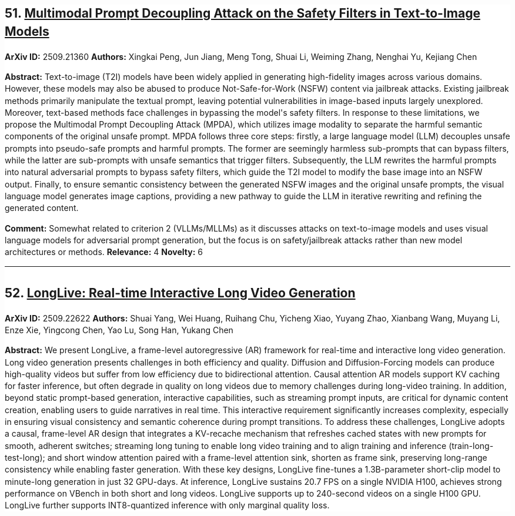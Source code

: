 
## 51. [Multimodal Prompt Decoupling Attack on the Safety Filters in Text-to-Image Models](https://arxiv.org/abs/2509.21360) <a id="link51"></a>
**ArXiv ID:** 2509.21360
**Authors:** Xingkai Peng, Jun Jiang, Meng Tong, Shuai Li, Weiming Zhang, Nenghai Yu, Kejiang Chen

**Abstract:**  Text-to-image (T2I) models have been widely applied in generating high-fidelity images across various domains. However, these models may also be abused to produce Not-Safe-for-Work (NSFW) content via jailbreak attacks. Existing jailbreak methods primarily manipulate the textual prompt, leaving potential vulnerabilities in image-based inputs largely unexplored. Moreover, text-based methods face challenges in bypassing the model's safety filters. In response to these limitations, we propose the Multimodal Prompt Decoupling Attack (MPDA), which utilizes image modality to separate the harmful semantic components of the original unsafe prompt. MPDA follows three core steps: firstly, a large language model (LLM) decouples unsafe prompts into pseudo-safe prompts and harmful prompts. The former are seemingly harmless sub-prompts that can bypass filters, while the latter are sub-prompts with unsafe semantics that trigger filters. Subsequently, the LLM rewrites the harmful prompts into natural adversarial prompts to bypass safety filters, which guide the T2I model to modify the base image into an NSFW output. Finally, to ensure semantic consistency between the generated NSFW images and the original unsafe prompts, the visual language model generates image captions, providing a new pathway to guide the LLM in iterative rewriting and refining the generated content.

**Comment:** Somewhat related to criterion 2 (VLLMs/MLLMs) as it discusses attacks on text-to-image models and uses visual language models for adversarial prompt generation, but the focus is on safety/jailbreak attacks rather than new model architectures or methods.
**Relevance:** 4
**Novelty:** 6

---

## 52. [LongLive: Real-time Interactive Long Video Generation](https://arxiv.org/abs/2509.22622) <a id="link52"></a>
**ArXiv ID:** 2509.22622
**Authors:** Shuai Yang, Wei Huang, Ruihang Chu, Yicheng Xiao, Yuyang Zhao, Xianbang Wang, Muyang Li, Enze Xie, Yingcong Chen, Yao Lu, Song Han, Yukang Chen

**Abstract:**  We present LongLive, a frame-level autoregressive (AR) framework for real-time and interactive long video generation. Long video generation presents challenges in both efficiency and quality. Diffusion and Diffusion-Forcing models can produce high-quality videos but suffer from low efficiency due to bidirectional attention. Causal attention AR models support KV caching for faster inference, but often degrade in quality on long videos due to memory challenges during long-video training. In addition, beyond static prompt-based generation, interactive capabilities, such as streaming prompt inputs, are critical for dynamic content creation, enabling users to guide narratives in real time. This interactive requirement significantly increases complexity, especially in ensuring visual consistency and semantic coherence during prompt transitions. To address these challenges, LongLive adopts a causal, frame-level AR design that integrates a KV-recache mechanism that refreshes cached states with new prompts for smooth, adherent switches; streaming long tuning to enable long video training and to align training and inference (train-long-test-long); and short window attention paired with a frame-level attention sink, shorten as frame sink, preserving long-range consistency while enabling faster generation. With these key designs, LongLive fine-tunes a 1.3B-parameter short-clip model to minute-long generation in just 32 GPU-days. At inference, LongLive sustains 20.7 FPS on a single NVIDIA H100, achieves strong performance on VBench in both short and long videos. LongLive supports up to 240-second videos on a single H100 GPU. LongLive further supports INT8-quantized inference with only marginal quality loss.
